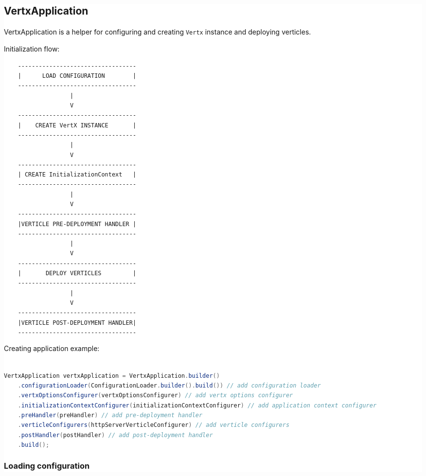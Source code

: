 ## VertxApplication

VertxApplication is a helper for configuring and creating `Vertx` instance and deploying verticles.

Initialization flow:

```
    ----------------------------------
    |      LOAD CONFIGURATION        |
    ----------------------------------
                   | 
                   V
    ----------------------------------
    |    CREATE VertX INSTANCE       |
    ----------------------------------
                   | 
                   V
    ----------------------------------
    | CREATE InitializationContext   |
    ----------------------------------
                   | 
                   V
    ----------------------------------
    |VERTICLE PRE-DEPLOYMENT HANDLER |
    ----------------------------------
                   | 
                   V
    ----------------------------------
    |       DEPLOY VERTICLES         |
    ----------------------------------
                   | 
                   V
    ----------------------------------
    |VERTICLE POST-DEPLOYMENT HANDLER|
    ----------------------------------
```

Creating application example:

```java

VertxApplication vertxApplication = VertxApplication.builder()
    .configurationLoader(ConfigurationLoader.builder().build()) // add configuration loader
    .vertxOptionsConfigurer(vertxOptionsConfigurer) // add vertx options configurer
    .initializationContextConfigurer(initializationContextConfigurer) // add application context configurer
    .preHandler(preHandler) // add pre-deployment handler
    .verticleConfigurers(httpServerVerticleConfigurer) // add verticle configurers
    .postHandler(postHandler) // add post-deployment handler
    .build();
```

### Loading configuration
